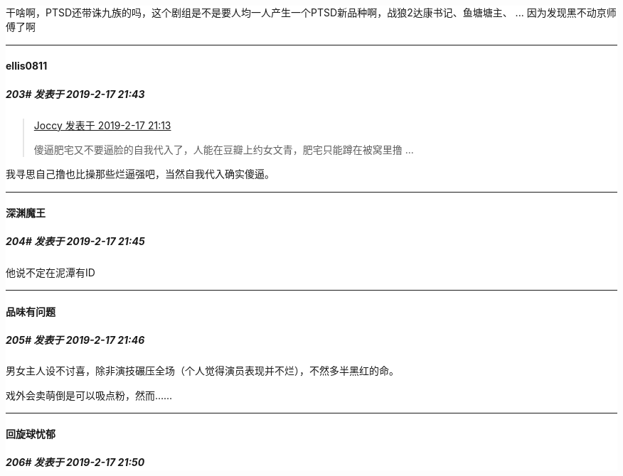 干啥啊，PTSD还带诛九族的吗，这个剧组是不是要人均一人产生一个PTSD新品种啊，战狼2达康书记、鱼塘塘主、 ...</blockquote>
因为发现黑不动京师傅了啊







*****

####  ellis0811  
##### 203#       发表于 2019-2-17 21:43



<blockquote><a href="httphttps://bbs.saraba1st.com/2b/forum.php?mod=redirect&amp;goto=findpost&amp;pid=42628474&amp;ptid=1811494" target="_blank">Joccy 发表于 2019-2-17 21:13</a>

傻逼肥宅又不要逼脸的自我代入了，人能在豆瓣上约女文青，肥宅只能蹲在被窝里撸 ...</blockquote>
我寻思自己撸也比操那些烂逼强吧，当然自我代入确实傻逼。







*****

####  深渊魔王  
##### 204#       发表于 2019-2-17 21:45




他说不定在泥潭有ID







*****

####  品味有问题  
##### 205#       发表于 2019-2-17 21:46




男女主人设不讨喜，除非演技碾压全场（个人觉得演员表现并不烂），不然多半黑红的命。

戏外会卖萌倒是可以吸点粉，然而……







*****

####  回旋球忧郁  
##### 206#       发表于 2019-2-17 21:50



